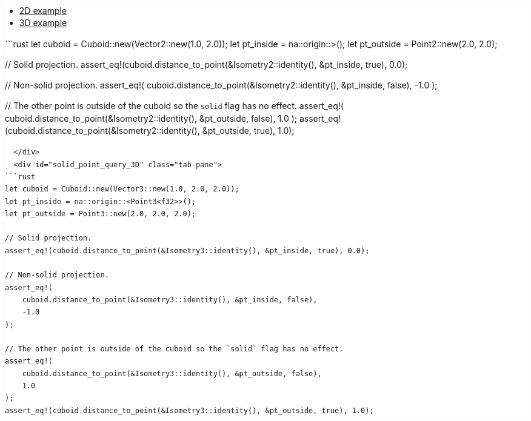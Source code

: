 <ul class="nav nav-tabs">
  <li class="active"><a id="tab_nav_link" data-toggle="tab" href="#solid_point_query_2D">2D example</a></li>
  <li><a id="tab_nav_link" data-toggle="tab" href="#solid_point_query_3D">3D example</a></li>
  <div class="d3" onclick="window.open('https://raw.githubusercontent.com/sebcrozet/ncollide/master/build/ncollide3d/examples/solid_point_query3d.rs')"></div>
  <div class="sp"></div>
  <div class="d2" onclick="window.open('https://raw.githubusercontent.com/sebcrozet/ncollide/master/build/ncollide2d/examples/solid_point_query2d.rs')"></div>
</ul>

<div class="tab-content" markdown="1">
  <div id="solid_point_query_2D" class="tab-pane in active">
```rust
let cuboid = Cuboid::new(Vector2::new(1.0, 2.0));
let pt_inside = na::origin::<Point2<f32>>();
let pt_outside = Point2::new(2.0, 2.0);

// Solid projection.
assert_eq!(cuboid.distance_to_point(&Isometry2::identity(), &pt_inside, true), 0.0);

// Non-solid projection.
assert_eq!(
    cuboid.distance_to_point(&Isometry2::identity(), &pt_inside, false),
    -1.0
);

// The other point is outside of the cuboid so the `solid` flag has no effect.
assert_eq!(
    cuboid.distance_to_point(&Isometry2::identity(), &pt_outside, false),
    1.0
);
assert_eq!(cuboid.distance_to_point(&Isometry2::identity(), &pt_outside, true), 1.0);
```
  </div>
  <div id="solid_point_query_3D" class="tab-pane">
```rust
let cuboid = Cuboid::new(Vector3::new(1.0, 2.0, 2.0));
let pt_inside = na::origin::<Point3<f32>>();
let pt_outside = Point3::new(2.0, 2.0, 2.0);

// Solid projection.
assert_eq!(cuboid.distance_to_point(&Isometry3::identity(), &pt_inside, true), 0.0);

// Non-solid projection.
assert_eq!(
    cuboid.distance_to_point(&Isometry3::identity(), &pt_inside, false),
    -1.0
);

// The other point is outside of the cuboid so the `solid` flag has no effect.
assert_eq!(
    cuboid.distance_to_point(&Isometry3::identity(), &pt_outside, false),
    1.0
);
assert_eq!(cuboid.distance_to_point(&Isometry3::identity(), &pt_outside, true), 1.0);
```
  </div>
</div>

